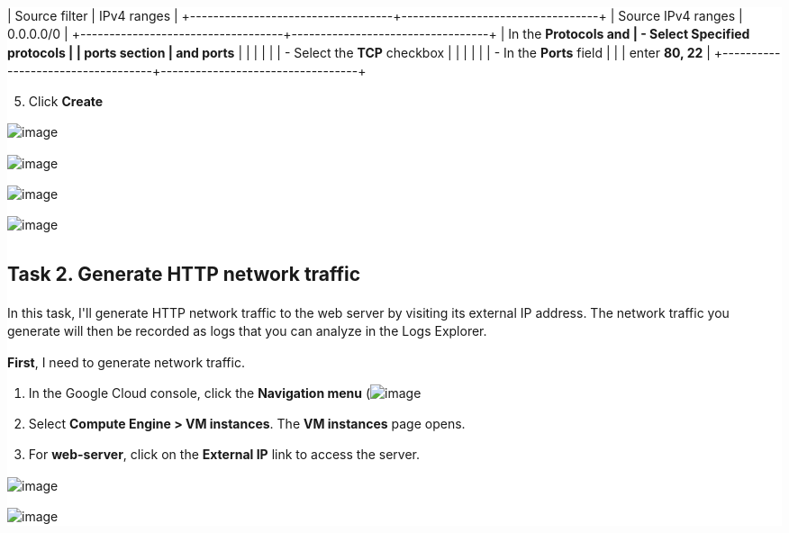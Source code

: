 | Source filter                     | IPv4 ranges                      |
+-----------------------------------+----------------------------------+
| Source IPv4 ranges                | 0.0.0.0/0                        |
+-----------------------------------+----------------------------------+
| In the **Protocols and            | - Select **Specified protocols   |
| ports** section                   |   and ports**                    |
|                                   |                                  |
|                                   | - Select the **TCP** checkbox    |
|                                   |                                  |
|                                   | - In the **Ports** field         |
|                                   |   enter **80, 22**               |
+-----------------------------------+----------------------------------+

5.  Click **Create**

![image](https://github.com/user-attachments/assets/93779ef5-85d0-42e6-9175-95138df0c514)


![image](https://github.com/user-attachments/assets/d51fa095-b1ca-40ea-b1d0-ed318d835d3a)


![image](https://github.com/user-attachments/assets/0c89f398-86a3-4a19-9358-efedcc11ad52)


![image](https://github.com/user-attachments/assets/9c4cbb78-6e01-47bf-bbee-3f79d1191875)


## Task 2. Generate HTTP network traffic

In this task, I\'ll generate HTTP network traffic to the web server by
visiting its external IP address. The network traffic you generate will
then be recorded as logs that you can analyze in the Logs Explorer.

**First**, I need to generate network traffic.

1.  In the Google Cloud console, click the **Navigation
    menu** (![image](https://github.com/user-attachments/assets/7daeedb8-878a-4b90-8967-df32a0eb2bac)


2.  Select **Compute Engine \> VM instances**. The **VM instances** page
    opens.

3.  For **web-server**, click on the **External IP** link to access the
    server.

![image](https://github.com/user-attachments/assets/c059ed8e-deff-4baa-b428-fc6c31d8e431)


![image](https://github.com/user-attachments/assets/d4327625-f6a3-4413-99c6-da6ae3dbee01)
